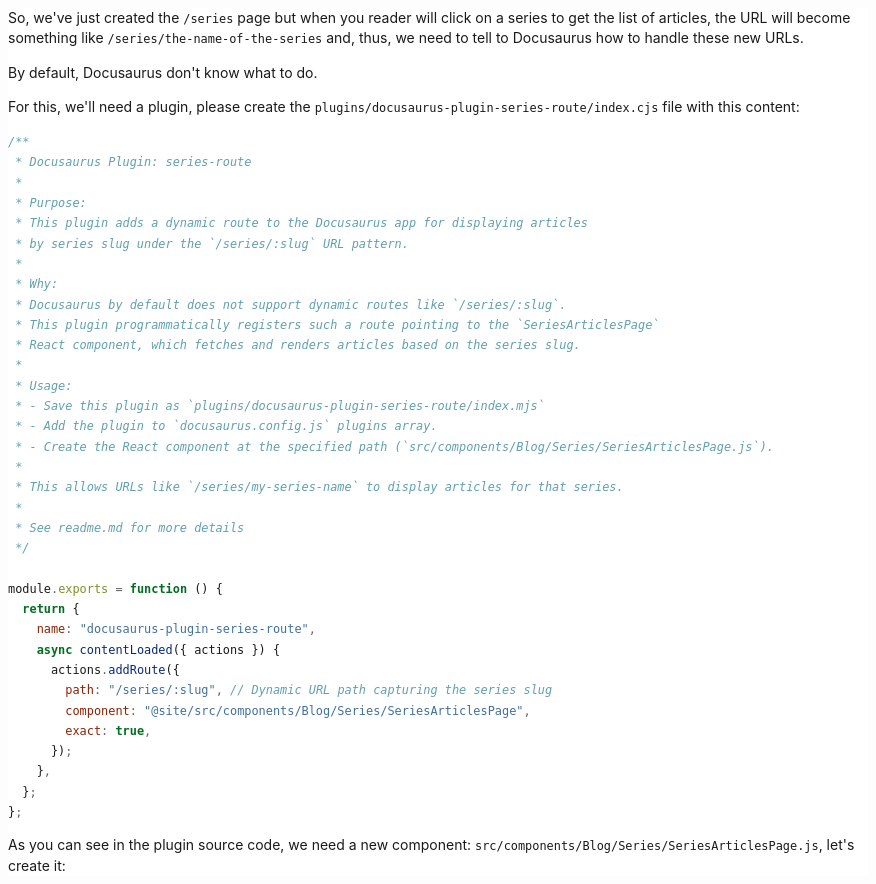 So, we've just created the `/series` page but when you reader will click on a series to get the list of articles, the URL will become something like `/series/the-name-of-the-series` and, thus, we need to tell to Docusaurus how to handle these new URLs.

By default, Docusaurus don't know what to do.

For this, we'll need a plugin, please create the `plugins/docusaurus-plugin-series-route/index.cjs` file with this content:

<Snippet filename="plugins/docusaurus-plugin-series-route/index.cjs">

```js
/**
 * Docusaurus Plugin: series-route
 *
 * Purpose:
 * This plugin adds a dynamic route to the Docusaurus app for displaying articles
 * by series slug under the `/series/:slug` URL pattern.
 *
 * Why:
 * Docusaurus by default does not support dynamic routes like `/series/:slug`.
 * This plugin programmatically registers such a route pointing to the `SeriesArticlesPage`
 * React component, which fetches and renders articles based on the series slug.
 *
 * Usage:
 * - Save this plugin as `plugins/docusaurus-plugin-series-route/index.mjs`
 * - Add the plugin to `docusaurus.config.js` plugins array.
 * - Create the React component at the specified path (`src/components/Blog/Series/SeriesArticlesPage.js`).
 *
 * This allows URLs like `/series/my-series-name` to display articles for that series.
 *
 * See readme.md for more details
 */

module.exports = function () {
  return {
    name: "docusaurus-plugin-series-route",
    async contentLoaded({ actions }) {
      actions.addRoute({
        path: "/series/:slug", // Dynamic URL path capturing the series slug
        component: "@site/src/components/Blog/Series/SeriesArticlesPage",
        exact: true,
      });
    },
  };
};
```

</Snippet>

As you can see in the plugin source code, we need a new component: `src/components/Blog/Series/SeriesArticlesPage.js`, let's create it:

<Snippet filename="src/components/Blog/Series/SeriesArticlesPage.js">
